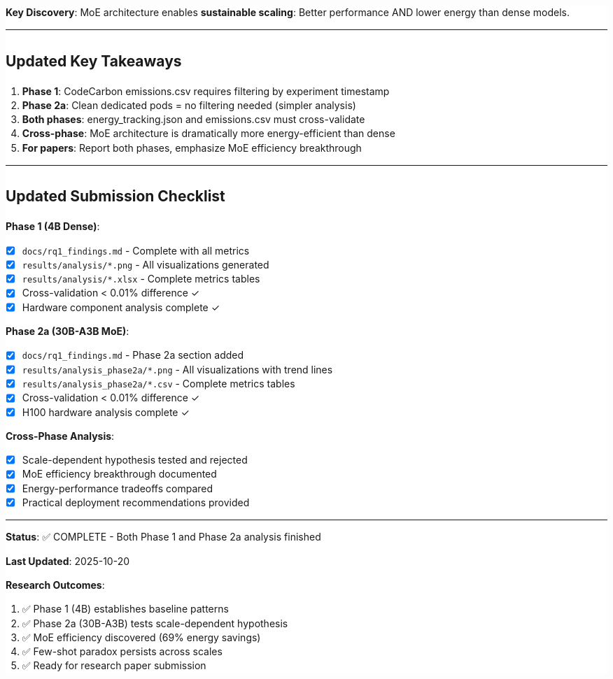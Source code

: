 **Key Discovery**:
MoE architecture enables **sustainable scaling**: Better performance AND lower energy than dense models.

---

## Updated Key Takeaways

1. **Phase 1**: CodeCarbon emissions.csv requires filtering by experiment timestamp
2. **Phase 2a**: Clean dedicated pods = no filtering needed (simpler analysis)
3. **Both phases**: energy_tracking.json and emissions.csv must cross-validate
4. **Cross-phase**: MoE architecture is dramatically more energy-efficient than dense
5. **For papers**: Report both phases, emphasize MoE efficiency breakthrough

---

## Updated Submission Checklist

**Phase 1 (4B Dense)**:
- [x] `docs/rq1_findings.md` - Complete with all metrics
- [x] `results/analysis/*.png` - All visualizations generated
- [x] `results/analysis/*.xlsx` - Complete metrics tables
- [x] Cross-validation < 0.01% difference ✓
- [x] Hardware component analysis complete ✓

**Phase 2a (30B-A3B MoE)**:
- [x] `docs/rq1_findings.md` - Phase 2a section added
- [x] `results/analysis_phase2a/*.png` - All visualizations with trend lines
- [x] `results/analysis_phase2a/*.csv` - Complete metrics tables
- [x] Cross-validation < 0.01% difference ✓
- [x] H100 hardware analysis complete ✓

**Cross-Phase Analysis**:
- [x] Scale-dependent hypothesis tested and rejected
- [x] MoE efficiency breakthrough documented
- [x] Energy-performance tradeoffs compared
- [x] Practical deployment recommendations provided

---

**Status**: ✅ COMPLETE - Both Phase 1 and Phase 2a analysis finished

**Last Updated**: 2025-10-20

**Research Outcomes**:
1. ✅ Phase 1 (4B) establishes baseline patterns
2. ✅ Phase 2a (30B-A3B) tests scale-dependent hypothesis
3. ✅ MoE efficiency discovered (69% energy savings)
4. ✅ Few-shot paradox persists across scales
5. ✅ Ready for research paper submission
